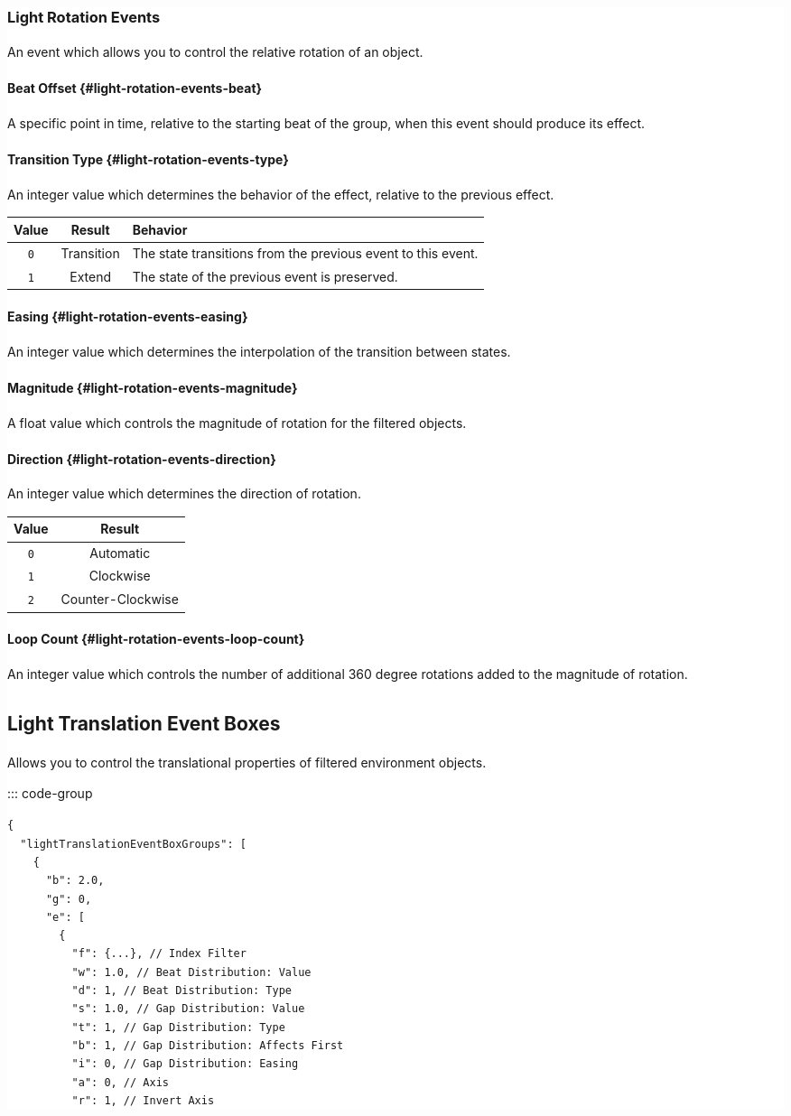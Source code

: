 ### Light Rotation Events

An event which allows you to control the relative rotation of an object.

#### Beat Offset {#light-rotation-events-beat}

A specific point in time, relative to the starting beat of the group,
when this event should produce its effect.

#### Transition Type {#light-rotation-events-type}

An integer value which determines the behavior of the effect, relative to the previous effect.

| Value |   Result   | Behavior                                                     |
| :---: | :--------: | :----------------------------------------------------------- |
|  `0`  | Transition | The state transitions from the previous event to this event. |
|  `1`  |   Extend   | The state of the previous event is preserved.                |

#### Easing {#light-rotation-events-easing}

An integer value which determines the interpolation of the transition between states.



#### Magnitude {#light-rotation-events-magnitude}

A float value which controls the magnitude of rotation for the filtered objects.

#### Direction {#light-rotation-events-direction}

An integer value which determines the direction of rotation.

| Value |      Result       |
| :---: | :---------------: |
|  `0`  |     Automatic     |
|  `1`  |     Clockwise     |
|  `2`  | Counter-Clockwise |

#### Loop Count {#light-rotation-events-loop-count}

An integer value which controls the number of additional 360 degree rotations added to the magnitude of rotation.

## Light Translation Event Boxes

Allows you to control the translational properties of filtered environment objects.

::: code-group

```jsonc [3.2.0]
{
  "lightTranslationEventBoxGroups": [
    {
      "b": 2.0,
      "g": 0,
      "e": [
        {
          "f": {...}, // Index Filter
          "w": 1.0, // Beat Distribution: Value
          "d": 1, // Beat Distribution: Type
          "s": 1.0, // Gap Distribution: Value
          "t": 1, // Gap Distribution: Type
          "b": 1, // Gap Distribution: Affects First
          "i": 0, // Gap Distribution: Easing
          "a": 0, // Axis
          "r": 1, // Invert Axis
```